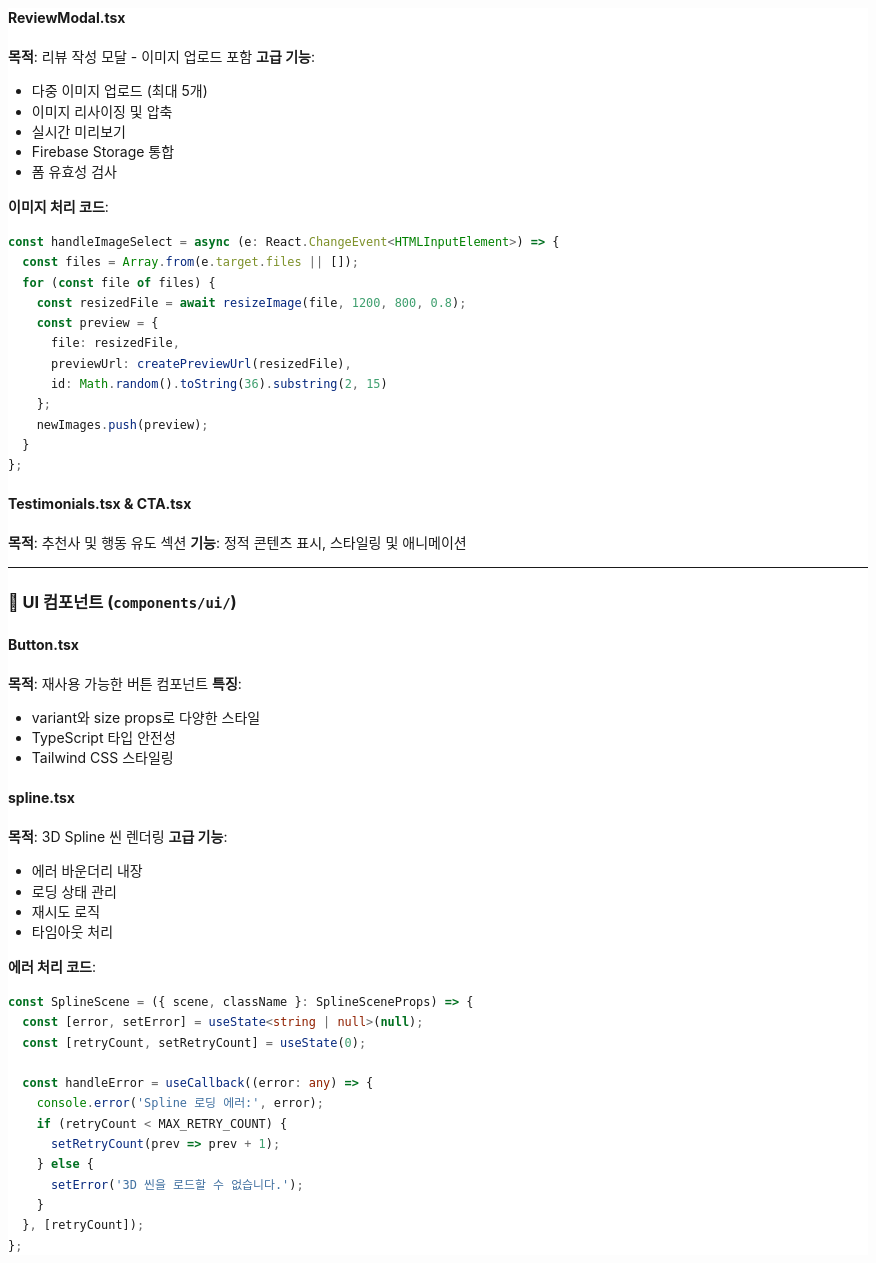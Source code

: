 #### ReviewModal.tsx
**목적**: 리뷰 작성 모달 - 이미지 업로드 포함
**고급 기능**:
- 다중 이미지 업로드 (최대 5개)
- 이미지 리사이징 및 압축
- 실시간 미리보기
- Firebase Storage 통합
- 폼 유효성 검사

**이미지 처리 코드**:
```typescript
const handleImageSelect = async (e: React.ChangeEvent<HTMLInputElement>) => {
  const files = Array.from(e.target.files || []);
  for (const file of files) {
    const resizedFile = await resizeImage(file, 1200, 800, 0.8);
    const preview = {
      file: resizedFile,
      previewUrl: createPreviewUrl(resizedFile),
      id: Math.random().toString(36).substring(2, 15)
    };
    newImages.push(preview);
  }
};
```

#### Testimonials.tsx & CTA.tsx
**목적**: 추천사 및 행동 유도 섹션
**기능**: 정적 콘텐츠 표시, 스타일링 및 애니메이션

---

### 🎨 UI 컴포넌트 (`components/ui/`)

#### Button.tsx
**목적**: 재사용 가능한 버튼 컴포넌트
**특징**:
- variant와 size props로 다양한 스타일
- TypeScript 타입 안전성
- Tailwind CSS 스타일링

#### spline.tsx
**목적**: 3D Spline 씬 렌더링
**고급 기능**:
- 에러 바운더리 내장
- 로딩 상태 관리
- 재시도 로직
- 타임아웃 처리

**에러 처리 코드**:
```typescript
const SplineScene = ({ scene, className }: SplineSceneProps) => {
  const [error, setError] = useState<string | null>(null);
  const [retryCount, setRetryCount] = useState(0);

  const handleError = useCallback((error: any) => {
    console.error('Spline 로딩 에러:', error);
    if (retryCount < MAX_RETRY_COUNT) {
      setRetryCount(prev => prev + 1);
    } else {
      setError('3D 씬을 로드할 수 없습니다.');
    }
  }, [retryCount]);
};
```
